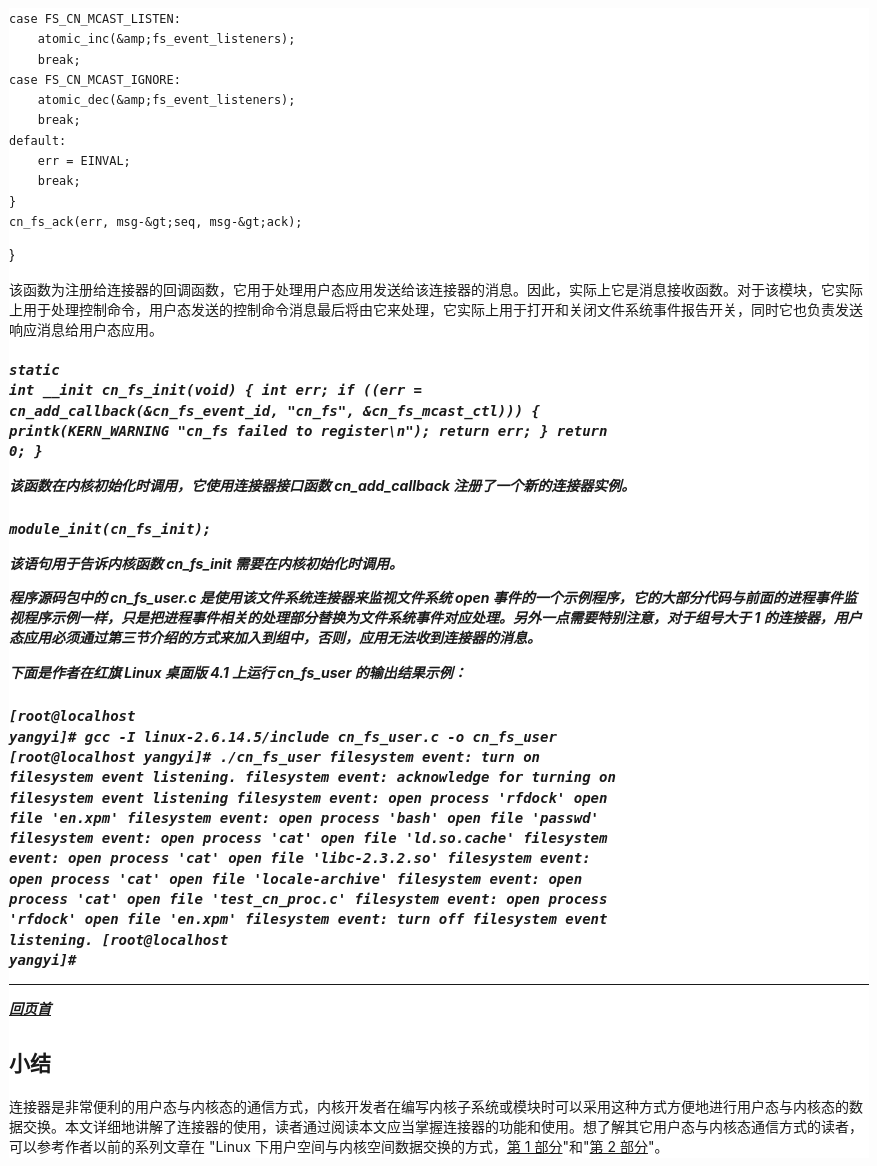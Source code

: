 	case FS_CN_MCAST_LISTEN:
		atomic_inc(&amp;fs_event_listeners);
		break;
	case FS_CN_MCAST_IGNORE:
		atomic_dec(&amp;fs_event_listeners);
		break;
	default:
		err = EINVAL;
		break;
	}
	cn_fs_ack(err, msg-&gt;seq, msg-&gt;ack);
}</pre></div><p>该函数为注册给连接器的回调函数，它用于处理用户态应用发送给该连接器的消息。因此，实际上它是消息接收函数。对于该模块，它实际上用于处理控制命令，用户态发送的控制命令消息最后将由它来处理，它实际上用于打开和关闭文件系统事件报告开关，同时它也负责发送响应消息给用户态应用。</p></h5><h5 id="N1018C"><div class="codesection"><pre class="displaycode">static int __init cn_fs_init(void)
{
	int err;
	if ((err = cn_add_callback(&amp;cn_fs_event_id, "cn_fs",
	 			   &amp;cn_fs_mcast_ctl))) {
		printk(KERN_WARNING "cn_fs failed to register\n");
		return err;
	}
	return 0;
}</pre></div><p>该函数在内核初始化时调用，它使用连接器接口函数 cn_add_callback 注册了一个新的连接器实例。</p></h5><h5 id="N10195"><div class="codesection"><pre class="displaycode">module_init(cn_fs_init);</pre></div><p>该语句用于告诉内核函数 cn_fs_init 需要在内核初始化时调用。</p><p>程序源码包中的 cn_fs_user.c 是使用该文件系统连接器来监视文件系统 open 事件的一个示例程序，它的大部分代码与前面的进程事件监视程序示例一样，只是把进程事件相关的处理部分替换为文件系统事件对应处理。另外一点需要特别注意，对于组号大于 1 的连接器，用户态应用必须通过第三节介绍的方式来加入到组中，否则，应用无法收到连接器的消息。</p><p>下面是作者在红旗 Linux 桌面版 4.1 上运行 cn_fs_user 的输出结果示例：</p></h5><h5 id="N101A2"><div class="codesection"><pre class="displaycode">[root@localhost yangyi]# gcc -I linux-2.6.14.5/include cn_fs_user.c -o
cn_fs_user
[root@localhost yangyi]# ./cn_fs_user
filesystem event: turn on filesystem event listening.
filesystem event: acknowledge for turning on filesystem event listening
filesystem event: open
process 'rfdock' open file 'en.xpm'
filesystem event: open
process 'bash' open file 'passwd'
filesystem event: open
process 'cat' open file 'ld.so.cache'
filesystem event: open
process 'cat' open file 'libc-2.3.2.so'
filesystem event: open
process 'cat' open file 'locale-archive'
filesystem event: open
process 'cat' open file 'test_cn_proc.c'
filesystem event: open
process 'rfdock' open file 'en.xpm'
filesystem event: turn off filesystem event listening.
[root@localhost yangyi]#</pre></div><div class="ibm-alternate-rule"><hr></div><p class="ibm-ind-link ibm-back-to-top"><a href="#ibm-pcon" class="ibm-anchor-up-link">回页首</a></p></h5><h2 id="N101A7">小结</h2><p>连接器是非常便利的用户态与内核态的通信方式，内核开发者在编写内核子系统或模块时可以采用这种方式方便地进行用户态与内核态的数据交换。本文详细地讲解了连接器的使用，读者通过阅读本文应当掌握连接器的功能和使用。想了解其它用户态与内核态通信方式的读者，可以参考作者以前的系列文章在 "Linux 下用户空间与内核空间数据交换的方式，<a href="http://www.ibm.com/developerworks/cn/linux/l-kerns-usrs/">第 1 部分</a>"和"<a href="http://www.ibm.com/developerworks/cn/linux/l-kerns-usrs2/">第 2 部分</a>"。</p>
